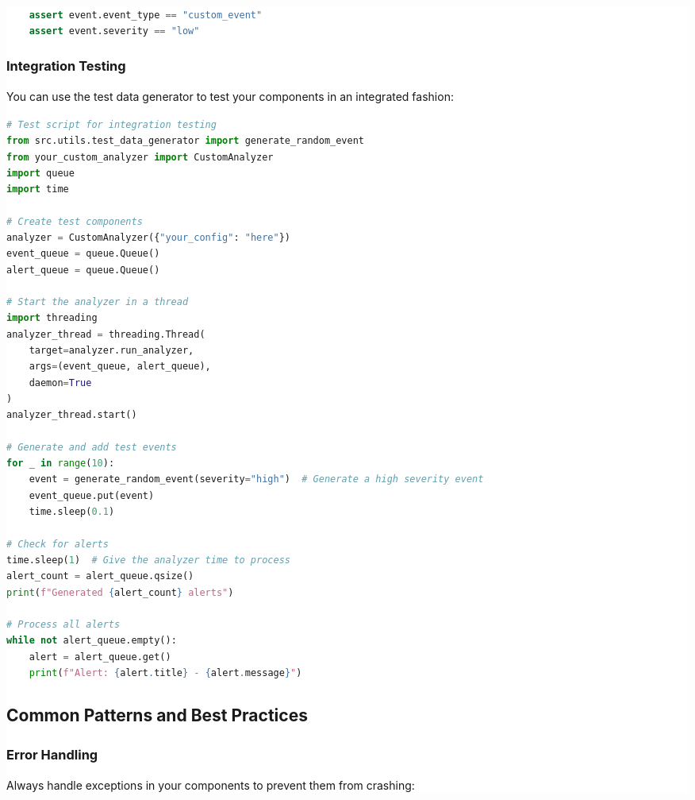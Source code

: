 ```python
    assert event.event_type == "custom_event"
    assert event.severity == "low"
```

### Integration Testing

You can use the test data generator to test your components in an integrated fashion:

```python
# Test script for integration testing
from src.utils.test_data_generator import generate_random_event
from your_custom_analyzer import CustomAnalyzer
import queue
import time

# Create test components
analyzer = CustomAnalyzer({"your_config": "here"})
event_queue = queue.Queue()
alert_queue = queue.Queue()

# Start the analyzer in a thread
import threading
analyzer_thread = threading.Thread(
    target=analyzer.run_analyzer,
    args=(event_queue, alert_queue),
    daemon=True
)
analyzer_thread.start()

# Generate and add test events
for _ in range(10):
    event = generate_random_event(severity="high")  # Generate a high severity event
    event_queue.put(event)
    time.sleep(0.1)

# Check for alerts
time.sleep(1)  # Give the analyzer time to process
alert_count = alert_queue.qsize()
print(f"Generated {alert_count} alerts")

# Process all alerts
while not alert_queue.empty():
    alert = alert_queue.get()
    print(f"Alert: {alert.title} - {alert.message}")
```

## Common Patterns and Best Practices

### Error Handling

Always handle exceptions in your components to prevent them from crashing:
